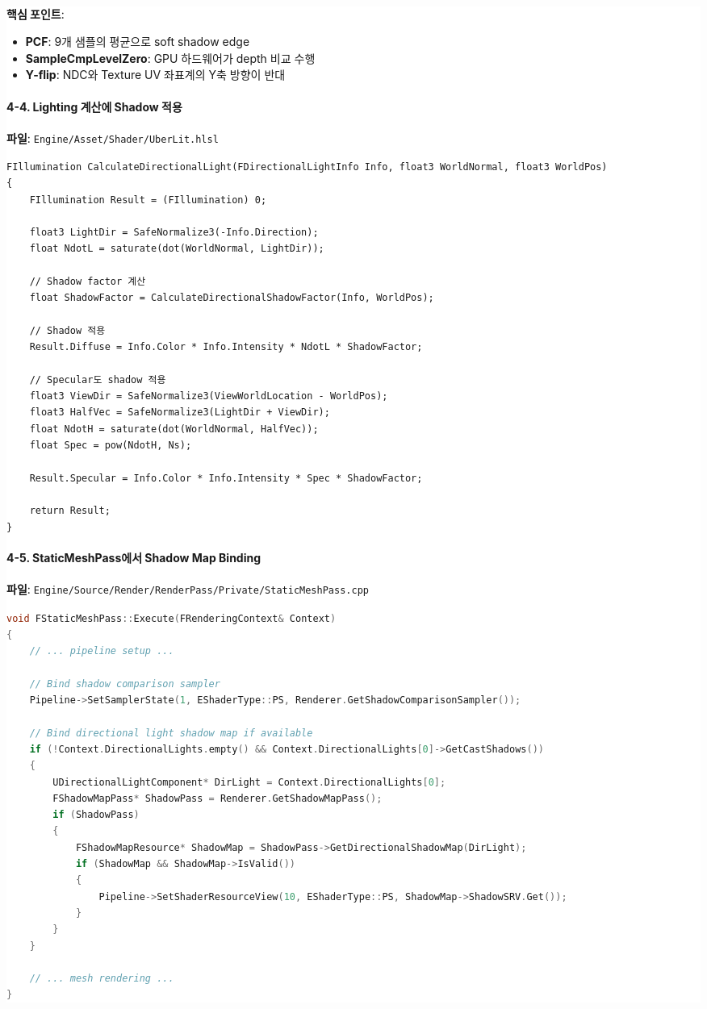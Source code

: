 **핵심 포인트**:
- **PCF**: 9개 샘플의 평균으로 soft shadow edge
- **SampleCmpLevelZero**: GPU 하드웨어가 depth 비교 수행
- **Y-flip**: NDC와 Texture UV 좌표계의 Y축 방향이 반대

#### 4-4. Lighting 계산에 Shadow 적용

**파일**: `Engine/Asset/Shader/UberLit.hlsl`

```hlsl
FIllumination CalculateDirectionalLight(FDirectionalLightInfo Info, float3 WorldNormal, float3 WorldPos)
{
    FIllumination Result = (FIllumination) 0;

    float3 LightDir = SafeNormalize3(-Info.Direction);
    float NdotL = saturate(dot(WorldNormal, LightDir));

    // Shadow factor 계산
    float ShadowFactor = CalculateDirectionalShadowFactor(Info, WorldPos);

    // Shadow 적용
    Result.Diffuse = Info.Color * Info.Intensity * NdotL * ShadowFactor;

    // Specular도 shadow 적용
    float3 ViewDir = SafeNormalize3(ViewWorldLocation - WorldPos);
    float3 HalfVec = SafeNormalize3(LightDir + ViewDir);
    float NdotH = saturate(dot(WorldNormal, HalfVec));
    float Spec = pow(NdotH, Ns);

    Result.Specular = Info.Color * Info.Intensity * Spec * ShadowFactor;

    return Result;
}
```

#### 4-5. StaticMeshPass에서 Shadow Map Binding

**파일**: `Engine/Source/Render/RenderPass/Private/StaticMeshPass.cpp`

```cpp
void FStaticMeshPass::Execute(FRenderingContext& Context)
{
    // ... pipeline setup ...

    // Bind shadow comparison sampler
    Pipeline->SetSamplerState(1, EShaderType::PS, Renderer.GetShadowComparisonSampler());

    // Bind directional light shadow map if available
    if (!Context.DirectionalLights.empty() && Context.DirectionalLights[0]->GetCastShadows())
    {
        UDirectionalLightComponent* DirLight = Context.DirectionalLights[0];
        FShadowMapPass* ShadowPass = Renderer.GetShadowMapPass();
        if (ShadowPass)
        {
            FShadowMapResource* ShadowMap = ShadowPass->GetDirectionalShadowMap(DirLight);
            if (ShadowMap && ShadowMap->IsValid())
            {
                Pipeline->SetShaderResourceView(10, EShaderType::PS, ShadowMap->ShadowSRV.Get());
            }
        }
    }

    // ... mesh rendering ...
}
```
